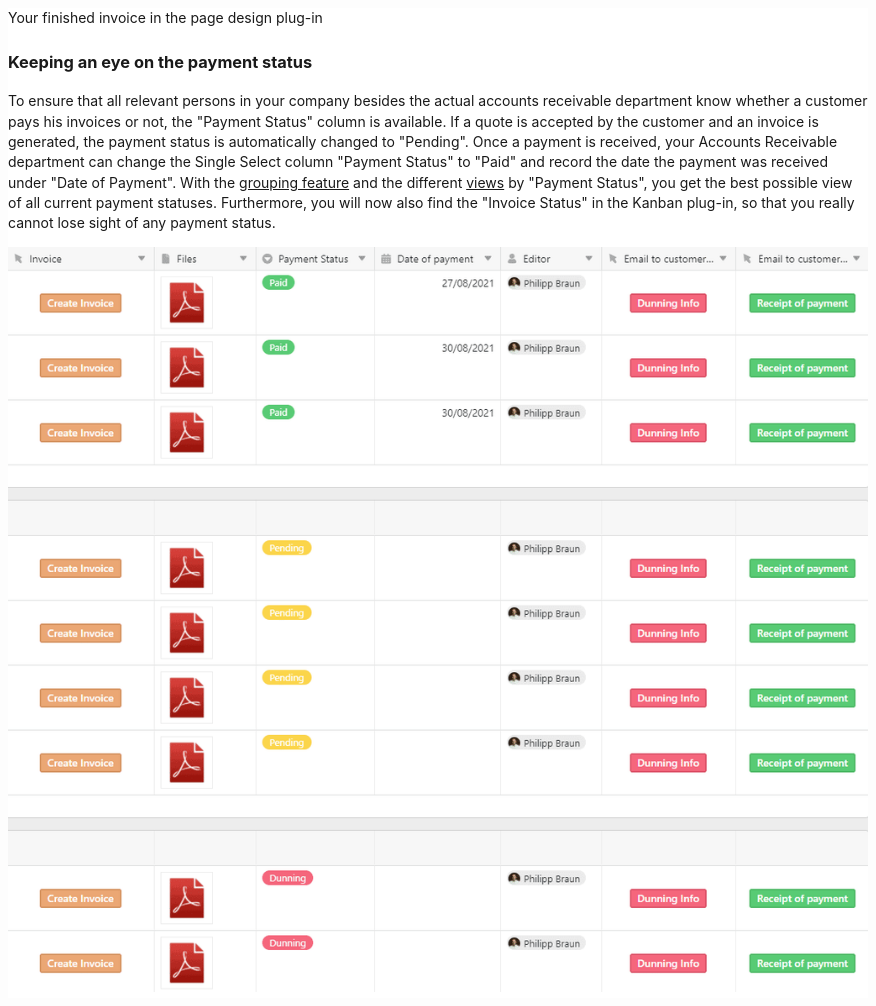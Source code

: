 Your finished invoice in the page design plug-in

### **Keeping an eye on the payment status**

To ensure that all relevant persons in your company besides the actual accounts receivable department know whether a customer pays his invoices or not, the "Payment Status" column is available. If a quote is accepted by the customer and an invoice is generated, the payment status is automatically changed to "Pending". Once a payment is received, your Accounts Receivable department can change the Single Select column "Payment Status" to "Paid" and record the date the payment was received under "Date of Payment". With the [grouping feature](https://seatable.io/en/docs/handbuch/datenmanagement/gruppierung-sortierung-filter/?lang=auto) and the different [views](https://seatable.io/en/docs/handbuch/datenmanagement/ansichten/?lang=auto) by "Payment Status", you get the best possible view of all current payment statuses. Furthermore, you will now also find the "Invoice Status" in the Kanban plug-in, so that you really cannot lose sight of any payment status.

![Accounts Receivable - Payments](images/Ansicht_Invoices_Status.png)
